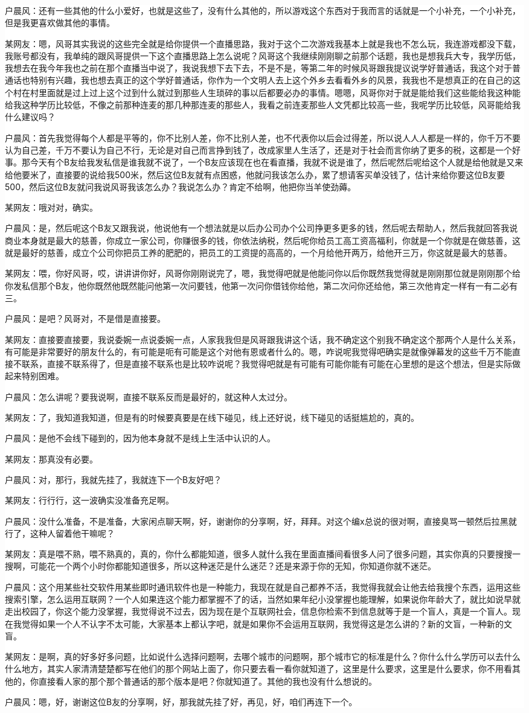 户晨风：还有一些其他的什么小爱好，也就是这些了，没有什么其他的，所以游戏这个东西对于我而言的话就是一个小补充，一个小补充，但是我更喜欢做其他的事情。

某网友：嗯，风哥其实我说的这些完全就是给你提供一个直播思路，我对于这个二次游戏我基本上就是我也不怎么玩，我连游戏都没下载，我账号都没有，我单纯的跟风哥提供一下这个直播思路上怎么说呢？风哥这个我继续刚刚聊之前那个话题，我也是想我兵大专，我学历低，我想去在我今年我也之前在那个直播当中说了，我说我想下去下去，不是不是，等第二年的时候风哥跟我提议说学好普通话，我这个对于普通话也特别有兴趣，我也想去真正的这个学好普通话，你作为一个文明人去上这个外乡去看看外乡的风景，我我也不是想真正的在自己的这个村在村里面就是过上过上这个过到什么就过到那些人生琐碎的事以后都要必办的事情。嗯嗯，风哥你对于就是能给我们这些能给我这种能给我这种学历比较低，不像之前那种连麦的那几种那连麦的那些人，我看之前连麦那些人文凭都比较高一些，我呢学历比较低，风哥能给我什么建议吗？

户晨风：首先我觉得每个人都是平等的，你不比别人差，你不比别人差，也不代表你以后会过得差，所以说人人人都是一样的，你千万不要认为自己差，千万不要认为自己不行，无论是对自己而言挣到钱了，改成家里人生活了，还是对于社会而言你纳了更多的税，这都是一个好事。那今天有个B友给我发私信是谁我就不说了，一个B友应该现在也在看直播，我就不说是谁了，然后呢然后呢给这个人就是给他就是又来给他要米了，直接要的说给我500米，然后这位B友就有点困惑，他就问我该怎么办，累了想请客买单没钱了，估计来给你要这位B友要500，然后这位B友就问我说风哥我该怎么办？我说怎么办？肯定不给啊，他把你当羊使劲薅。

某网友：哦对对，确实。

户晨风：是，然后呢这个B友又跟我说，他说他有一个想法就是以后办公司办个公司挣更多更多的钱，然后呢去帮助人，然后我就回答我说商业本身就是最大的慈善，你成立一家公司，你赚很多的钱，你依法纳税，然后呢你给员工高工资高福利，你就是一个你就是在做慈善，这就是最好的慈善，成立个公司你把员工养的肥肥的，把员工的工资提的高高的，一个月给他开两万，给他开三万，你这就是最大的慈善。

某网友：喂，你好风哥，哎，讲讲讲你好，风哥你刚刚说完了，嗯，我觉得吧就是他能问你以后你既然我觉得就是刚刚那位就是刚刚那个给你发私信那个B友，他你既然他既然能问他第一次问要钱，他第一次问你借钱你给他，第二次问你还给他，第三次他肯定一样有一有二必有三。

户晨风：是吧？风哥对，不是借是直接要。

某网友：直接要直接要，我说委婉一点说委婉一点，人家我我但是风哥跟我讲这个话，我不确定这个别我不确定这个那两个人是什么关系，有可能是非常要好的朋友什么的，有可能是呃有可能是这个对他有恩或者什么的。嗯，咋说呢我觉得吧确实是就像弹幕发的这些千万不能直接不联系，直接不联系得了，但是直接不联系也是比较咋说呢？我觉得吧就是有可能有可能你能有可能在心里想的是这个想法，但是实际做起来特别困难。

户晨风：怎么讲呢？要我说啊，直接不联系反而是最好的，就这种人太过分。

某网友：了，我知道我知道，但是有的时候要真要是在线下碰见，线上还好说，线下碰见的话挺尴尬的，真的。

户晨风：是他不会线下碰到的，因为他本身就不是线上生活中认识的人。

某网友：那真没有必要。

户晨风：对，那行，我就先挂了，我就连下一个B友好吧？

某网友：行行行，这一波确实没准备充足啊。

户晨风：没什么准备，不是准备，大家闲点聊天啊，好，谢谢你的分享啊，好，拜拜。对这个编x总说的很对啊，直接臭骂一顿然后拉黑就行了，这种人留着他干嘛呢？

某网友：真是喂不熟，喂不熟真的，真的，你什么都能知道，很多人就什么我在里面直播间看很多人问了很多问题，其实你真的只要搜搜一搜啊，可能花一个两个小时你都能知道很多，所以这种迷茫是什么迷茫？还是来源于你的无知，你知道你就不迷茫。

户晨风：这个用某些社交软件用某些即时通讯软件也是一种能力，我现在就是自己都养不活，我觉得我就会让他去给我搜个东西，运用这些搜索引擎，怎么运用互联网？一个人如果连这个能力都掌握不了的话，当然如果年纪小没掌握也能理解，如果说你年龄大了，就比如说早就走出校园了，你这个能力没掌握，我觉得说不过去，因为现在是个互联网社会，信息你检索不到信息就等于是一个盲人，真是一个盲人。现在我觉得如果一个人不认字不太可能，大家基本上都认字吧，就是如果你不会运用互联网，我觉得这是怎么讲的？新的文盲，一种新的文盲。

某网友：是啊，真的好多好多问题，比如说什么选择问题啊，去哪个城市的问题啊，那个城市它的标准是什么？你什么什么学历可以去什么什么地方，其实人家清清楚楚都写在他们的那个网站上面了，你只要去看一看你就知道了，这里是什么要求，这里是什么要求，你不用看其他的，你直接看人家的那个那个普通话的那个版本是吧？你就知道了。其他的我也没有什么想说的。

户晨风：嗯，好，谢谢这位B友的分享啊，好，那我就先挂了好，再见，好，咱们再连下一个。

